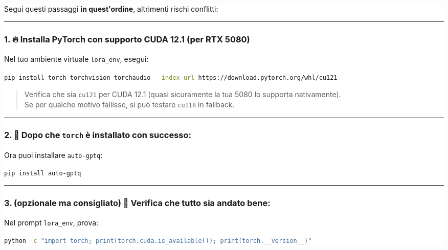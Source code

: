Segui questi passaggi **in quest'ordine**, altrimenti rischi conflitti:

---

### 1. 🔥 Installa PyTorch con supporto CUDA 12.1 (per RTX 5080)

Nel tuo ambiente virtuale `lora_env`, esegui:

```bash
pip install torch torchvision torchaudio --index-url https://download.pytorch.org/whl/cu121
```

> Verifica che sia `cu121` per CUDA 12.1 (quasi sicuramente la tua 5080 lo supporta nativamente).  
> Se per qualche motivo fallisse, si può testare `cu118` in fallback.

---

### 2. 💠 Dopo che `torch` è installato con successo:

Ora puoi installare `auto-gptq`:

```bash
pip install auto-gptq
```

---

### 3. (opzionale ma consigliato) 🧪 Verifica che tutto sia andato bene:

Nel prompt `lora_env`, prova:

```bash
python -c "import torch; print(torch.cuda.is_available()); print(torch.__version__)"
```


